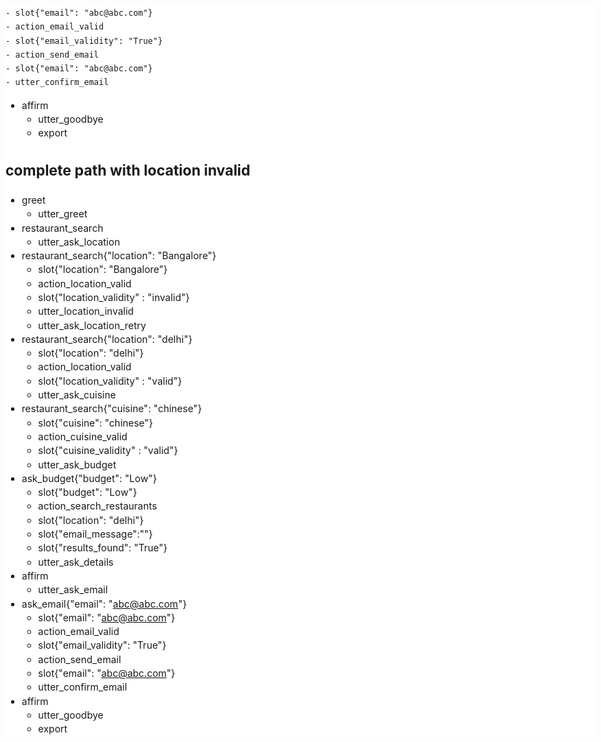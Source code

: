     - slot{"email": "abc@abc.com"}
    - action_email_valid
    - slot{"email_validity": "True"}
    - action_send_email
    - slot{"email": "abc@abc.com"}
    - utter_confirm_email
* affirm
    - utter_goodbye
    - export
	
	


## complete path with location invalid
* greet
    - utter_greet
* restaurant_search
    - utter_ask_location
* restaurant_search{"location": "Bangalore"}
    - slot{"location": "Bangalore"}
    - action_location_valid
    - slot{"location_validity" : "invalid"}
    - utter_location_invalid
    - utter_ask_location_retry
* restaurant_search{"location": "delhi"}
    - slot{"location": "delhi"}
    - action_location_valid
	- slot{"location_validity" : "valid"}
    - utter_ask_cuisine
* restaurant_search{"cuisine": "chinese"}
    - slot{"cuisine": "chinese"}
    - action_cuisine_valid
	- slot{"cuisine_validity" : "valid"}
    - utter_ask_budget
* ask_budget{"budget": "Low"}
    - slot{"budget": "Low"}
    - action_search_restaurants	
    - slot{"location": "delhi"}
    - slot{"email_message":""}
    - slot{"results_found": "True"}
	- utter_ask_details
* affirm
    - utter_ask_email
* ask_email{"email": "abc@abc.com"}
    - slot{"email": "abc@abc.com"}
    - action_email_valid
    - slot{"email_validity": "True"}
    - action_send_email
    - slot{"email": "abc@abc.com"}
    - utter_confirm_email
* affirm
    - utter_goodbye
    - export
